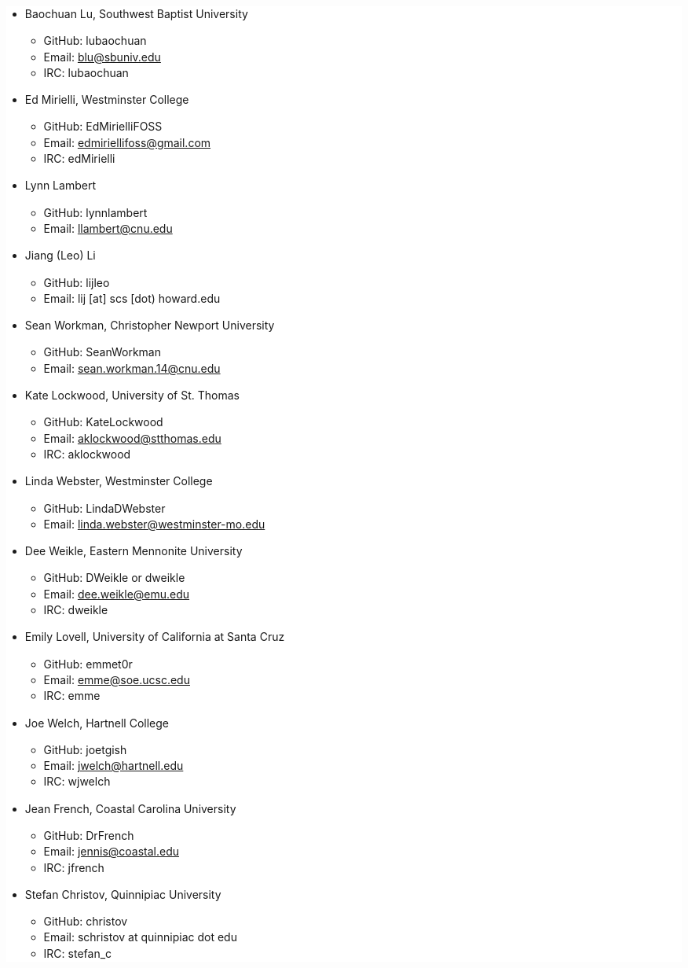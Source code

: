 * Baochuan Lu, Southwest Baptist University
    * GitHub: lubaochuan
    * Email:  blu@sbuniv.edu 
    * IRC:    lubaochuan

* Ed Mirielli, Westminster College
    * GitHub: EdMirielliFOSS
    * Email:  edmiriellifoss@gmail.com 
    * IRC:    edMirielli

* Lynn Lambert
    * GitHub: lynnlambert
    * Email: llambert@cnu.edu

* Jiang (Leo) Li
    * GitHub: lijleo
    * Email: lij [at] scs [dot) howard.edu

* Sean Workman, Christopher Newport University
    * GitHub: SeanWorkman
    * Email:  sean.workman.14@cnu.edu
     
* Kate Lockwood, University of St. Thomas
    * GitHub: KateLockwood
    * Email: aklockwood@stthomas.edu
    * IRC: aklockwood

* Linda Webster, Westminster College
    * GitHub:  LindaDWebster
    * Email:  linda.webster@westminster-mo.edu

* Dee Weikle, Eastern Mennonite University
    * GitHub: DWeikle or dweikle
    * Email: dee.weikle@emu.edu
    * IRC: dweikle

* Emily Lovell, University of California at Santa Cruz
    * GitHub: emmet0r
    * Email: emme@soe.ucsc.edu
    * IRC: emme

* Joe Welch, Hartnell College
    * GitHub: joetgish
    * Email: jwelch@hartnell.edu
    * IRC: wjwelch

* Jean French, Coastal Carolina University
    * GitHub: DrFrench
    * Email: jennis@coastal.edu
    * IRC: jfrench

* Stefan Christov, Quinnipiac University
    * GitHub: christov
    * Email: schristov at quinnipiac dot edu
    * IRC: stefan_c
